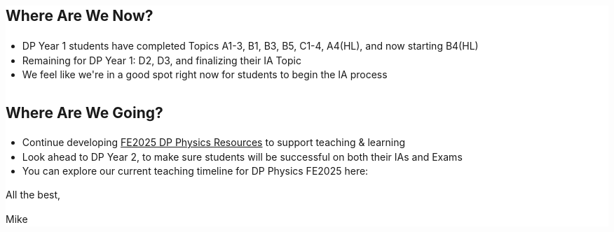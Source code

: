 ## Where Are We Now?
- DP Year 1 students have completed Topics A1-3, B1, B3, B5, C1-4, A4(HL), and now starting B4(HL)
- Remaining for DP Year 1: D2, D3, and finalizing their IA Topic
- We feel like we're in a good spot right now for students to begin the IA process

## Where Are We Going?
- Continue developing [FE2025 DP Physics Resources](/physics_dp_2025) to support teaching & learning
- Look ahead to DP Year 2, to make sure students will be successful on both their IAs and Exams
- You can explore our current teaching timeline for DP Physics FE2025 here:
<iframe src="https://drive.google.com/file/d/1WYXK9YKkZyhsUZm1x23T_Xl96yXY_Pwq/preview" frameBorder="0" width="100%" height="100%" style="min-height:400px"></iframe>

All the best,

Mike
